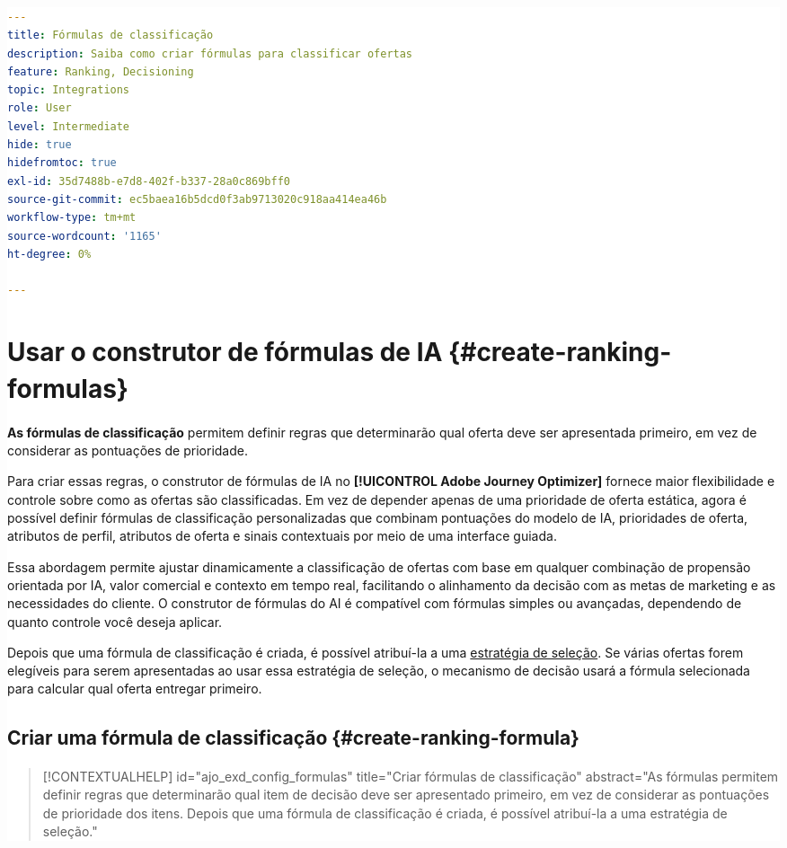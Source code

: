 ```yaml
---
title: Fórmulas de classificação
description: Saiba como criar fórmulas para classificar ofertas
feature: Ranking, Decisioning
topic: Integrations
role: User
level: Intermediate
hide: true
hidefromtoc: true
exl-id: 35d7488b-e7d8-402f-b337-28a0c869bff0
source-git-commit: ec5baea16b5dcd0f3ab9713020c918aa414ea46b
workflow-type: tm+mt
source-wordcount: '1165'
ht-degree: 0%

---
```


# Usar o construtor de fórmulas de IA {#create-ranking-formulas}

**As fórmulas de classificação** permitem definir regras que determinarão qual oferta deve ser apresentada primeiro, em vez de considerar as pontuações de prioridade.



Para criar essas regras, o construtor de fórmulas de IA no **[!UICONTROL Adobe Journey Optimizer]** fornece maior flexibilidade e controle sobre como as ofertas são classificadas. Em vez de depender apenas de uma prioridade de oferta estática, agora é possível definir fórmulas de classificação personalizadas que combinam pontuações do modelo de IA, prioridades de oferta, atributos de perfil, atributos de oferta e sinais contextuais por meio de uma interface guiada.

Essa abordagem permite ajustar dinamicamente a classificação de ofertas com base em qualquer combinação de propensão orientada por IA, valor comercial e contexto em tempo real, facilitando o alinhamento da decisão com as metas de marketing e as necessidades do cliente. O construtor de fórmulas do AI é compatível com fórmulas simples ou avançadas, dependendo de quanto controle você deseja aplicar.

Depois que uma fórmula de classificação é criada, é possível atribuí-la a uma [estratégia de seleção](selection-strategies.md). Se várias ofertas forem elegíveis para serem apresentadas ao usar essa estratégia de seleção, o mecanismo de decisão usará a fórmula selecionada para calcular qual oferta entregar primeiro.

## Criar uma fórmula de classificação {#create-ranking-formula}

>[!CONTEXTUALHELP]
>id="ajo_exd_config_formulas"
>title="Criar fórmulas de classificação"
>abstract="As fórmulas permitem definir regras que determinarão qual item de decisão deve ser apresentado primeiro, em vez de considerar as pontuações de prioridade dos itens. Depois que uma fórmula de classificação é criada, é possível atribuí-la a uma estratégia de seleção."
